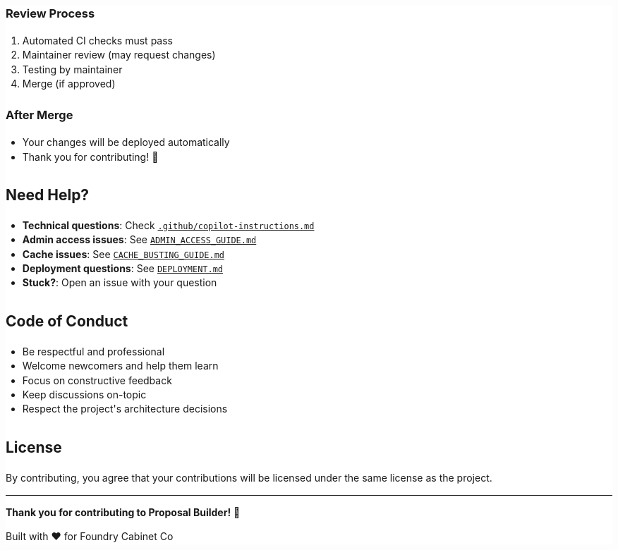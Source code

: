 ### Review Process

1. Automated CI checks must pass
2. Maintainer review (may request changes)
3. Testing by maintainer
4. Merge (if approved)

### After Merge

- Your changes will be deployed automatically
- Thank you for contributing! 🎉

## Need Help?

- **Technical questions**: Check [`.github/copilot-instructions.md`](./.github/copilot-instructions.md)
- **Admin access issues**: See [`ADMIN_ACCESS_GUIDE.md`](./ADMIN_ACCESS_GUIDE.md)
- **Cache issues**: See [`CACHE_BUSTING_GUIDE.md`](./CACHE_BUSTING_GUIDE.md)
- **Deployment questions**: See [`DEPLOYMENT.md`](./DEPLOYMENT.md)
- **Stuck?**: Open an issue with your question

## Code of Conduct

- Be respectful and professional
- Welcome newcomers and help them learn
- Focus on constructive feedback
- Keep discussions on-topic
- Respect the project's architecture decisions

## License

By contributing, you agree that your contributions will be licensed under the same license as the project.

---

**Thank you for contributing to Proposal Builder!** 🚀

Built with ❤️ for Foundry Cabinet Co
